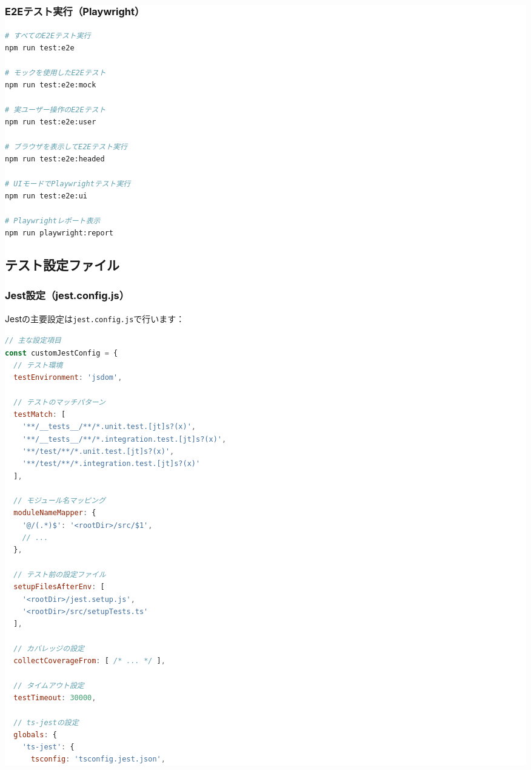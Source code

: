 ### E2Eテスト実行（Playwright）

```bash
# すべてのE2Eテスト実行
npm run test:e2e

# モックを使用したE2Eテスト
npm run test:e2e:mock

# 実ユーザー操作のE2Eテスト
npm run test:e2e:user

# ブラウザを表示してE2Eテスト実行
npm run test:e2e:headed

# UIモードでPlaywrightテスト実行
npm run test:e2e:ui

# Playwrightレポート表示
npm run playwright:report
```

## テスト設定ファイル

### Jest設定（jest.config.js）

Jestの主要設定は`jest.config.js`で行います：

```javascript
// 主な設定項目
const customJestConfig = {
  // テスト環境
  testEnvironment: 'jsdom',
  
  // テストのマッチパターン
  testMatch: [
    '**/__tests__/**/*.unit.test.[jt]s?(x)',
    '**/__tests__/**/*.integration.test.[jt]s?(x)',
    '**/test/**/*.unit.test.[jt]s?(x)',
    '**/test/**/*.integration.test.[jt]s?(x)'
  ],
  
  // モジュール名マッピング
  moduleNameMapper: {
    '@/(.*)$': '<rootDir>/src/$1',
    // ...
  },
  
  // テスト前の設定ファイル
  setupFilesAfterEnv: [
    '<rootDir>/jest.setup.js',
    '<rootDir>/src/setupTests.ts'
  ],
  
  // カバレッジの設定
  collectCoverageFrom: [ /* ... */ ],
  
  // タイムアウト設定
  testTimeout: 30000,
  
  // ts-jestの設定
  globals: {
    'ts-jest': {
      tsconfig: 'tsconfig.jest.json',
```